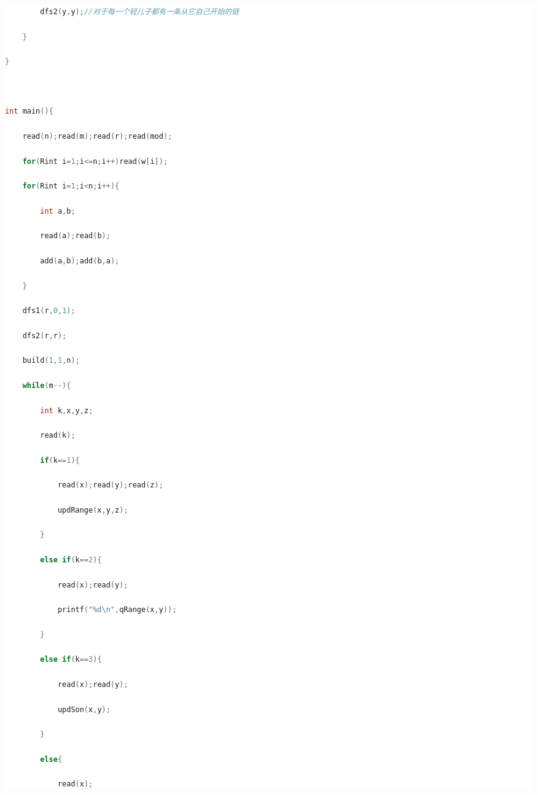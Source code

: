 ```cpp
        dfs2(y,y);//对于每一个轻儿子都有一条从它自己开始的链 

    }

}



int main(){

    read(n);read(m);read(r);read(mod);

    for(Rint i=1;i<=n;i++)read(w[i]);

    for(Rint i=1;i<n;i++){

        int a,b;

        read(a);read(b);

        add(a,b);add(b,a);

    }

    dfs1(r,0,1);

    dfs2(r,r);

    build(1,1,n);

    while(m--){

        int k,x,y,z;

        read(k);

        if(k==1){

            read(x);read(y);read(z);

            updRange(x,y,z);

        }

        else if(k==2){

            read(x);read(y);

            printf("%d\n",qRange(x,y));

        }

        else if(k==3){

            read(x);read(y);

            updSon(x,y);

        }

        else{

            read(x);
```